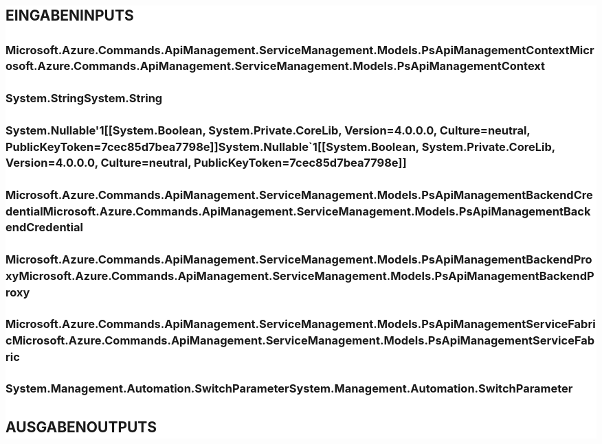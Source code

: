 ## <span data-ttu-id="84f9d-164">EINGABEN</span><span class="sxs-lookup"><span data-stu-id="84f9d-164">INPUTS</span></span>

### <span data-ttu-id="84f9d-165">Microsoft.Azure.Commands.ApiManagement.ServiceManagement.Models.PsApiManagementContext</span><span class="sxs-lookup"><span data-stu-id="84f9d-165">Microsoft.Azure.Commands.ApiManagement.ServiceManagement.Models.PsApiManagementContext</span></span>

### <span data-ttu-id="84f9d-166">System.String</span><span class="sxs-lookup"><span data-stu-id="84f9d-166">System.String</span></span>

### <span data-ttu-id="84f9d-167">System.Nullable'1[[System.Boolean, System.Private.CoreLib, Version=4.0.0.0, Culture=neutral, PublicKeyToken=7cec85d7bea7798e]]</span><span class="sxs-lookup"><span data-stu-id="84f9d-167">System.Nullable\`1[[System.Boolean, System.Private.CoreLib, Version=4.0.0.0, Culture=neutral, PublicKeyToken=7cec85d7bea7798e]]</span></span>

### <span data-ttu-id="84f9d-168">Microsoft.Azure.Commands.ApiManagement.ServiceManagement.Models.PsApiManagementBackendCredential</span><span class="sxs-lookup"><span data-stu-id="84f9d-168">Microsoft.Azure.Commands.ApiManagement.ServiceManagement.Models.PsApiManagementBackendCredential</span></span>

### <span data-ttu-id="84f9d-169">Microsoft.Azure.Commands.ApiManagement.ServiceManagement.Models.PsApiManagementBackendProxy</span><span class="sxs-lookup"><span data-stu-id="84f9d-169">Microsoft.Azure.Commands.ApiManagement.ServiceManagement.Models.PsApiManagementBackendProxy</span></span>

### <span data-ttu-id="84f9d-170">Microsoft.Azure.Commands.ApiManagement.ServiceManagement.Models.PsApiManagementServiceFabric</span><span class="sxs-lookup"><span data-stu-id="84f9d-170">Microsoft.Azure.Commands.ApiManagement.ServiceManagement.Models.PsApiManagementServiceFabric</span></span>

### <span data-ttu-id="84f9d-171">System.Management.Automation.SwitchParameter</span><span class="sxs-lookup"><span data-stu-id="84f9d-171">System.Management.Automation.SwitchParameter</span></span>

## <span data-ttu-id="84f9d-172">AUSGABEN</span><span class="sxs-lookup"><span data-stu-id="84f9d-172">OUTPUTS</span></span>

